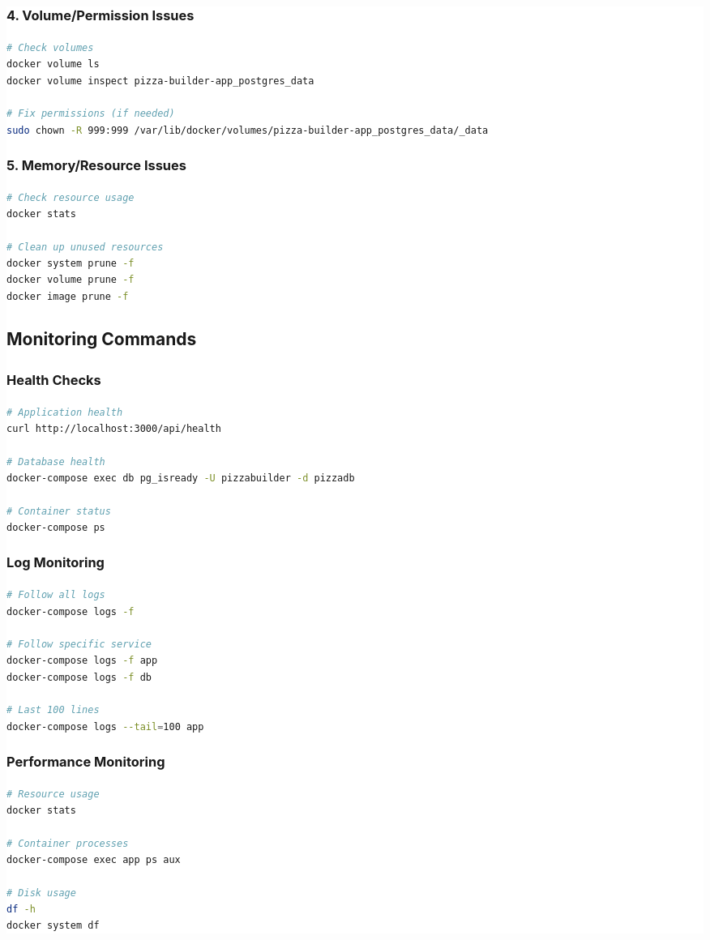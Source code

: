 ### 4. Volume/Permission Issues
```bash
# Check volumes
docker volume ls
docker volume inspect pizza-builder-app_postgres_data

# Fix permissions (if needed)
sudo chown -R 999:999 /var/lib/docker/volumes/pizza-builder-app_postgres_data/_data
```

### 5. Memory/Resource Issues
```bash
# Check resource usage
docker stats

# Clean up unused resources
docker system prune -f
docker volume prune -f
docker image prune -f
```

## Monitoring Commands

### Health Checks
```bash
# Application health
curl http://localhost:3000/api/health

# Database health
docker-compose exec db pg_isready -U pizzabuilder -d pizzadb

# Container status
docker-compose ps
```

### Log Monitoring
```bash
# Follow all logs
docker-compose logs -f

# Follow specific service
docker-compose logs -f app
docker-compose logs -f db

# Last 100 lines
docker-compose logs --tail=100 app
```

### Performance Monitoring
```bash
# Resource usage
docker stats

# Container processes
docker-compose exec app ps aux

# Disk usage
df -h
docker system df
```
